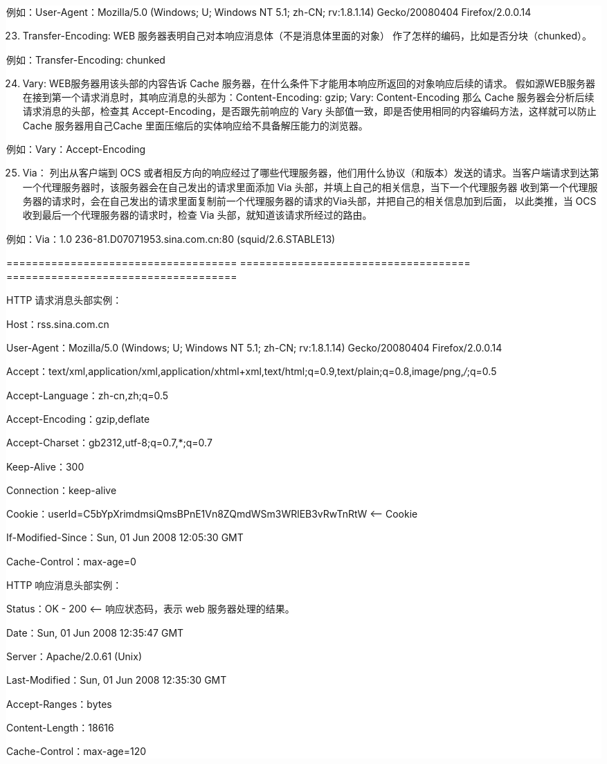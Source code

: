 例如：User-Agent：Mozilla/5.0 (Windows; U; Windows NT 5.1; zh-CN; rv:1.8.1.14) Gecko/20080404 Firefox/2.0.0.14 

23. Transfer-Encoding: WEB 服务器表明自己对本响应消息体（不是消息体里面的对象） 作了怎样的编码，比如是否分块（chunked）。 

例如：Transfer-Encoding: chunked 

24. Vary: WEB服务器用该头部的内容告诉 Cache 服务器，在什么条件下才能用本响应所返回的对象响应后续的请求。 假如源WEB服务器在接到第一个请求消息时，其响应消息的头部为：Content-Encoding: gzip; Vary: Content-Encoding 那么 Cache 服务器会分析后续请求消息的头部，检查其 Accept-Encoding，是否跟先前响应的 Vary 头部值一致，即是否使用相同的内容编码方法，这样就可以防止 Cache 服务器用自己Cache 里面压缩后的实体响应给不具备解压能力的浏览器。 

例如：Vary：Accept-Encoding

25. Via： 列出从客户端到 OCS 或者相反方向的响应经过了哪些代理服务器，他们用什么协议（和版本）发送的请求。当客户端请求到达第一个代理服务器时，该服务器会在自己发出的请求里面添加 Via 头部，并填上自己的相关信息，当下一个代理服务器 收到第一个代理服务器的请求时，会在自己发出的请求里面复制前一个代理服务器的请求的Via头部，并把自己的相关信息加到后面， 以此类推，当 OCS 收到最后一个代理服务器的请求时，检查 Via 头部，就知道该请求所经过的路由。 

例如：Via：1.0 236-81.D07071953.sina.com.cn:80 (squid/2.6.STABLE13) 

==================================== ==================================== ==================================== 

HTTP 请求消息头部实例： 

Host：rss.sina.com.cn 

User-Agent：Mozilla/5.0 (Windows; U; Windows NT 5.1; zh-CN; rv:1.8.1.14) Gecko/20080404 Firefox/2.0.0.14 

Accept：text/xml,application/xml,application/xhtml+xml,text/html;q=0.9,text/plain;q=0.8,image/png,*/*;q=0.5 

Accept-Language：zh-cn,zh;q=0.5 

Accept-Encoding：gzip,deflate 

Accept-Charset：gb2312,utf-8;q=0.7,*;q=0.7 

Keep-Alive：300 

Connection：keep-alive 

Cookie：userId=C5bYpXrimdmsiQmsBPnE1Vn8ZQmdWSm3WRlEB3vRwTnRtW <-- Cookie 

If-Modified-Since：Sun, 01 Jun 2008 12:05:30 GMT 

Cache-Control：max-age=0 

HTTP 响应消息头部实例： 

Status：OK - 200 <-- 响应状态码，表示 web 服务器处理的结果。 

Date：Sun, 01 Jun 2008 12:35:47 GMT 

Server：Apache/2.0.61 (Unix) 

Last-Modified：Sun, 01 Jun 2008 12:35:30 GMT 

Accept-Ranges：bytes 

Content-Length：18616 

Cache-Control：max-age=120 
